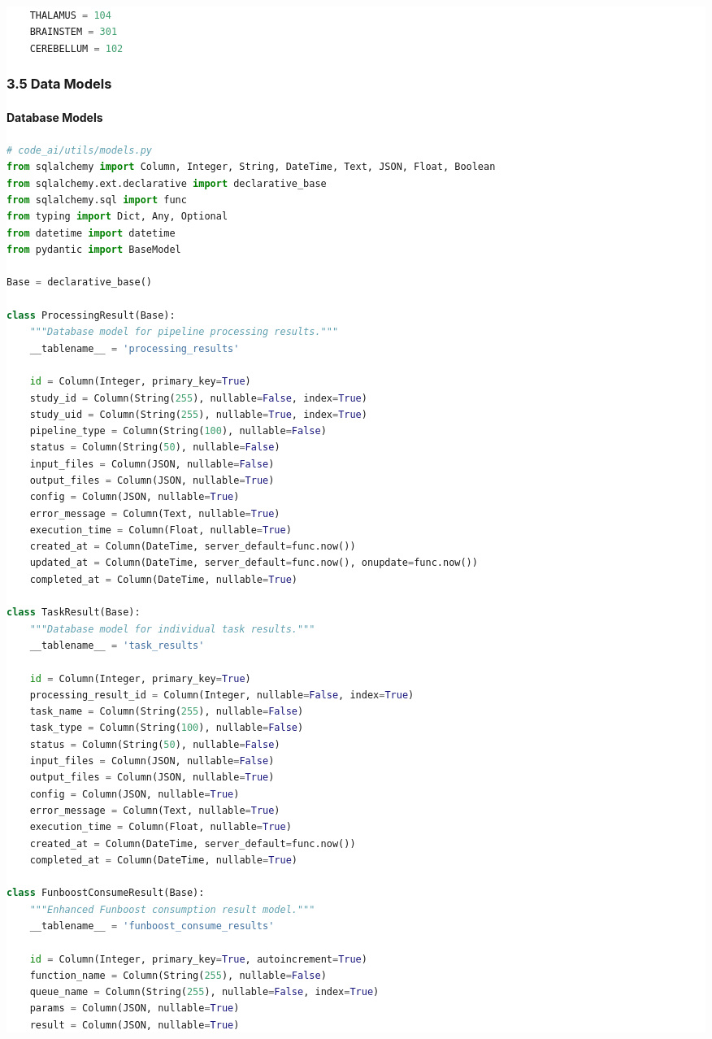 ```python
    THALAMUS = 104
    BRAINSTEM = 301
    CEREBELLUM = 102
```

### 3.5 Data Models

#### Database Models
```python
# code_ai/utils/models.py
from sqlalchemy import Column, Integer, String, DateTime, Text, JSON, Float, Boolean
from sqlalchemy.ext.declarative import declarative_base
from sqlalchemy.sql import func
from typing import Dict, Any, Optional
from datetime import datetime
from pydantic import BaseModel

Base = declarative_base()

class ProcessingResult(Base):
    """Database model for pipeline processing results."""
    __tablename__ = 'processing_results'
    
    id = Column(Integer, primary_key=True)
    study_id = Column(String(255), nullable=False, index=True)
    study_uid = Column(String(255), nullable=True, index=True)
    pipeline_type = Column(String(100), nullable=False)
    status = Column(String(50), nullable=False)
    input_files = Column(JSON, nullable=False)
    output_files = Column(JSON, nullable=True)
    config = Column(JSON, nullable=True)
    error_message = Column(Text, nullable=True)
    execution_time = Column(Float, nullable=True)
    created_at = Column(DateTime, server_default=func.now())
    updated_at = Column(DateTime, server_default=func.now(), onupdate=func.now())
    completed_at = Column(DateTime, nullable=True)

class TaskResult(Base):
    """Database model for individual task results."""
    __tablename__ = 'task_results'
    
    id = Column(Integer, primary_key=True)
    processing_result_id = Column(Integer, nullable=False, index=True)
    task_name = Column(String(255), nullable=False)
    task_type = Column(String(100), nullable=False)
    status = Column(String(50), nullable=False)
    input_files = Column(JSON, nullable=False)
    output_files = Column(JSON, nullable=True)
    config = Column(JSON, nullable=True)
    error_message = Column(Text, nullable=True)
    execution_time = Column(Float, nullable=True)
    created_at = Column(DateTime, server_default=func.now())
    completed_at = Column(DateTime, nullable=True)

class FunboostConsumeResult(Base):
    """Enhanced Funboost consumption result model."""
    __tablename__ = 'funboost_consume_results'
    
    id = Column(Integer, primary_key=True, autoincrement=True)
    function_name = Column(String(255), nullable=False)
    queue_name = Column(String(255), nullable=False, index=True)
    params = Column(JSON, nullable=True)
    result = Column(JSON, nullable=True)
```